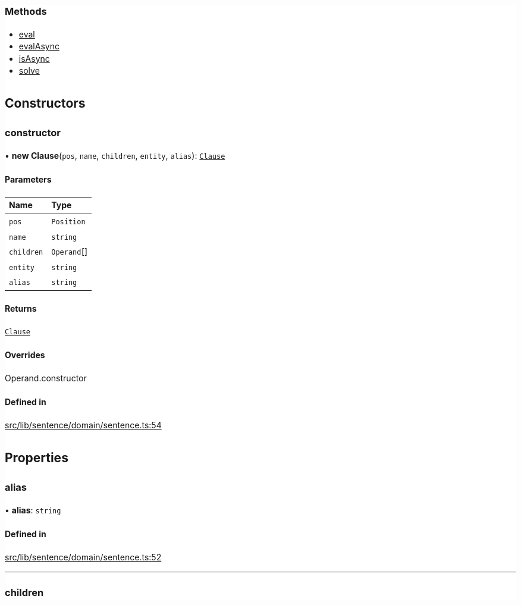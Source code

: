 ### Methods

- [eval](Clause.md#eval)
- [evalAsync](Clause.md#evalasync)
- [isAsync](Clause.md#isasync)
- [solve](Clause.md#solve)

## Constructors

### constructor

• **new Clause**(`pos`, `name`, `children`, `entity`, `alias`): [`Clause`](Clause.md)

#### Parameters

| Name | Type |
| :------ | :------ |
| `pos` | `Position` |
| `name` | `string` |
| `children` | `Operand`[] |
| `entity` | `string` |
| `alias` | `string` |

#### Returns

[`Clause`](Clause.md)

#### Overrides

Operand.constructor

#### Defined in

[src/lib/sentence/domain/sentence.ts:54](https://github.com/lambda-orm/lambdaorm-base/blob/1df657ddfa345e9e384f1a14b6894625eee30a9e/src/lib/sentence/domain/sentence.ts#L54)

## Properties

### alias

• **alias**: `string`

#### Defined in

[src/lib/sentence/domain/sentence.ts:52](https://github.com/lambda-orm/lambdaorm-base/blob/1df657ddfa345e9e384f1a14b6894625eee30a9e/src/lib/sentence/domain/sentence.ts#L52)

___

### children
